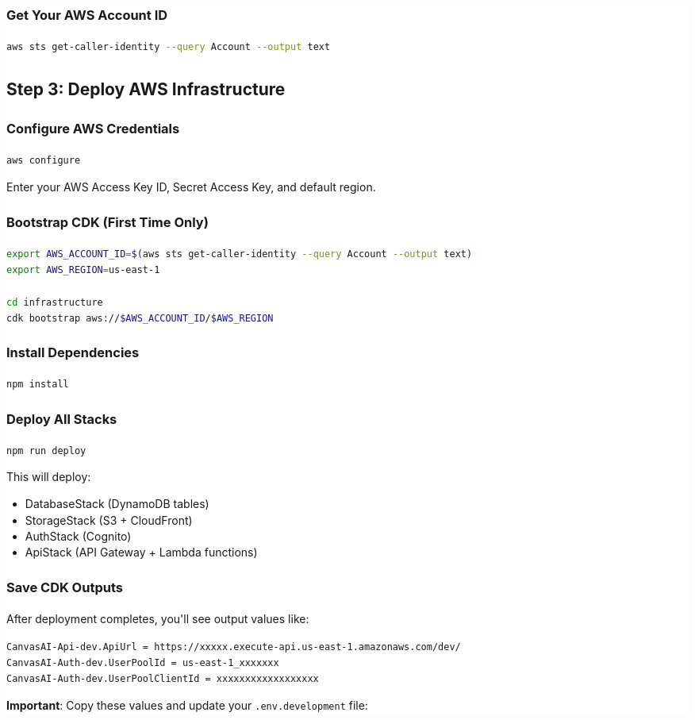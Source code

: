 ### Get Your AWS Account ID

```bash
aws sts get-caller-identity --query Account --output text
```

## Step 3: Deploy AWS Infrastructure

### Configure AWS Credentials

```bash
aws configure
```

Enter your AWS Access Key ID, Secret Access Key, and default region.

### Bootstrap CDK (First Time Only)

```bash
export AWS_ACCOUNT_ID=$(aws sts get-caller-identity --query Account --output text)
export AWS_REGION=us-east-1

cd infrastructure
cdk bootstrap aws://$AWS_ACCOUNT_ID/$AWS_REGION
```

### Install Dependencies

```bash
npm install
```

### Deploy All Stacks

```bash
npm run deploy
```

This will deploy:
- DatabaseStack (DynamoDB tables)
- StorageStack (S3 + CloudFront)
- AuthStack (Cognito)
- ApiStack (API Gateway + Lambda functions)

### Save CDK Outputs

After deployment completes, you'll see output values like:

```
CanvasAI-Api-dev.ApiUrl = https://xxxxx.execute-api.us-east-1.amazonaws.com/dev/
CanvasAI-Auth-dev.UserPoolId = us-east-1_xxxxxxx
CanvasAI-Auth-dev.UserPoolClientId = xxxxxxxxxxxxxxxxxx
```

**Important**: Copy these values and update your `.env.development` file:
